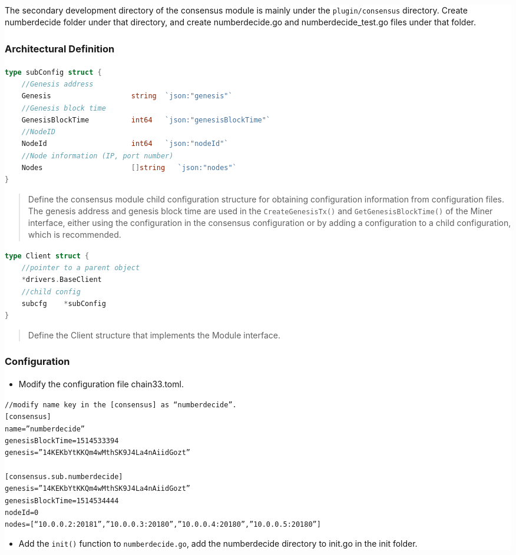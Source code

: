 The secondary development directory of the consensus module is mainly under the `plugin/consensus` directory. Create numberdecide folder under that directory, and create numberdecide.go and numberdecide_test.go files under that folder.

### Architectural Definition

```go
type subConfig struct {
    //Genesis address
    Genesis                   string  `json:"genesis"`
    //Genesis block time
    GenesisBlockTime          int64   `json:"genesisBlockTime"`
    //NodeID
    NodeId                    int64   `json:"nodeId"`
    //Node information (IP, port number)
    Nodes                     []string   `json:"nodes"`
}
```

> Define the consensus module child configuration structure for obtaining configuration information from configuration files. The genesis address and genesis block time are used in the `CreateGenesisTx()` and `GetGenesisBlockTime()` of the Miner interface, either using the configuration in the consensus configuration or by adding a configuration to a child configuration, which is recommended.

```go
type Client struct {
    //pointer to a parent object
    *drivers.BaseClient
    //child config
    subcfg    *subConfig
}
```

> Define the Client structure that implements the Module interface.

### Configuration

- Modify the configuration file chain33.toml.
```
//modify name key in the [consensus] as “numberdecide”.
[consensus]
name=”numberdecide”
genesisBlockTime=1514533394
genesis=”14KEKbYtKKQm4wMthSK9J4La4nAiidGozt”

[consensus.sub.numberdecide]
genesis=”14KEKbYtKKQm4wMthSK9J4La4nAiidGozt”
genesisBlockTime=1514534444
nodeId=0
nodes=[“10.0.0.2:20181”,”10.0.0.3:20180”,”10.0.0.4:20180”,”10.0.0.5:20180”]
```

- Add the `init()` function to `numberdecide.go`, add the numberdecide directory to init.go in the init folder.
